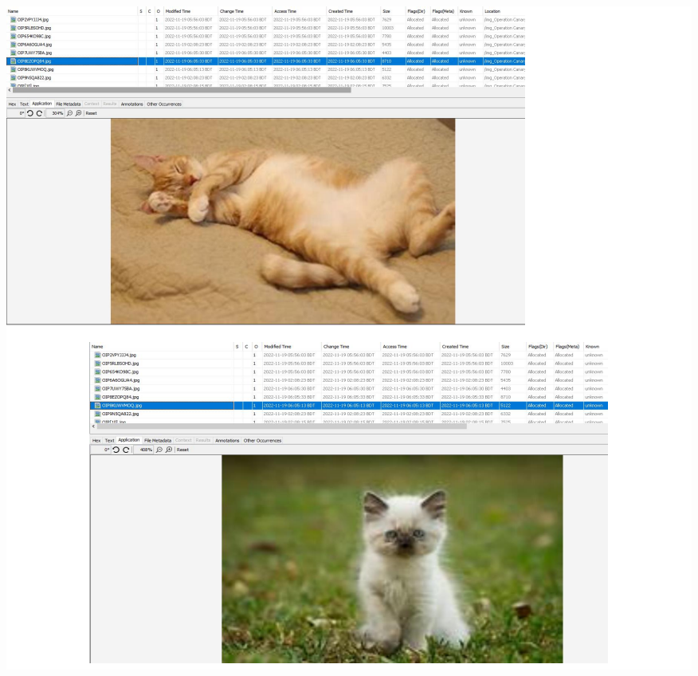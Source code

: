 <img src="https://github.com/MD-SAJID-ICT/Cyber-Crime-Investigation/blob/main/Screenshots/20.png">
</p>

 <p align="center">
<img src="https://github.com/MD-SAJID-ICT/Cyber-Crime-Investigation/blob/main/Screenshots/21.png">
</p>

 <p align="center">